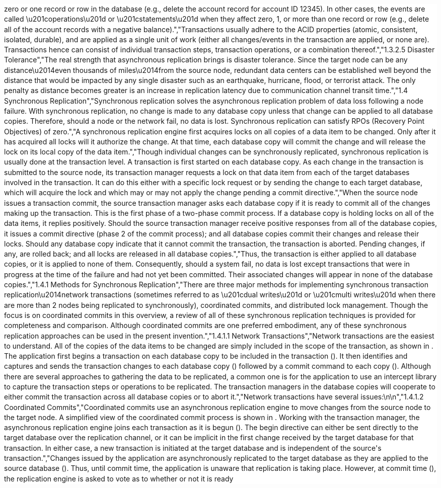 zero or one record or row in the database (e.g., delete the account record for account ID 12345). In other cases, the events are called \u201coperations\u201d or \u201cstatements\u201d when they affect zero, 1, or more than one record or row (e.g., delete all of the account records with a negative balance).","Transactions usually adhere to the ACID properties (atomic, consistent, isolated, durable), and are applied as a single unit of work (either all changes\/events in the transaction are applied, or none are). Transactions hence can consist of individual transaction steps, transaction operations, or a combination thereof.","1.3.2.5 Disaster Tolerance","The real strength that asynchronous replication brings is disaster tolerance. Since the target node can be any distance\u2014even thousands of miles\u2014from the source node, redundant data centers can be established well beyond the distance that would be impacted by any single disaster such as an earthquake, hurricane, flood, or terrorist attack. The only penalty as distance becomes greater is an increase in replication latency due to communication channel transit time.","1.4 Synchronous Replication","Synchronous replication solves the asynchronous replication problem of data loss following a node failure. With synchronous replication, no change is made to any database copy unless that change can be applied to all database copies. Therefore, should a node or the network fail, no data is lost. Synchronous replication can satisfy RPOs (Recovery Point Objectives) of zero.","A synchronous replication engine first acquires locks on all copies of a data item to be changed. Only after it has acquired all locks will it authorize the change. At that time, each database copy will commit the change and will release the lock on its local copy of the data item.","Though individual changes can be synchronously replicated, synchronous replication is usually done at the transaction level. A transaction is first started on each database copy. As each change in the transaction is submitted to the source node, its transaction manager requests a lock on that data item from each of the target databases involved in the transaction. It can do this either with a specific lock request or by sending the change to each target database, which will acquire the lock and which may or may not apply the change pending a commit directive.","When the source node issues a transaction commit, the source transaction manager asks each database copy if it is ready to commit all of the changes making up the transaction. This is the first phase of a two-phase commit process. If a database copy is holding locks on all of the data items, it replies positively. Should the source transaction manager receive positive responses from all of the database copies, it issues a commit directive (phase 2 of the commit process); and all database copies commit their changes and release their locks. Should any database copy indicate that it cannot commit the transaction, the transaction is aborted. Pending changes, if any, are rolled back; and all locks are released in all database copies.","Thus, the transaction is either applied to all database copies, or it is applied to none of them. Consequently, should a system fail, no data is lost except transactions that were in progress at the time of the failure and had not yet been committed. Their associated changes will appear in none of the database copies.","1.4.1 Methods for Synchronous Replication","There are three major methods for implementing synchronous transaction replication\u2014network transactions (sometimes referred to as \u201cdual writes\u201d or \u201cmulti writes\u201d when there are more than 2 nodes being replicated to synchronously), coordinated commits, and distributed lock management. Though the focus is on coordinated commits in this overview, a review of all of these synchronous replication techniques is provided for completeness and comparison. Although coordinated commits are one preferred embodiment, any of these synchronous replication approaches can be used in the present invention.","1.4.1.1 Network Transactions","Network transactions are the easiest to understand. All of the copies of the data items to be changed are simply included in the scope of the transaction, as shown in . The application first begins a transaction on each database copy to be included in the transaction (). It then identifies and captures and sends the transaction changes to each database copy () followed by a commit command to each copy (). Although there are several approaches to gathering the data to be replicated, a common one is for the application to use an intercept library to capture the transaction steps or operations to be replicated. The transaction managers in the database copies will cooperate to either commit the transaction across all database copies or to abort it.","Network transactions have several issues:\n\n","1.4.1.2 Coordinated Commits","Coordinated commits use an asynchronous replication engine to move changes from the source node to the target node. A simplified view of the coordinated commit process is shown in . Working with the transaction manager, the asynchronous replication engine joins each transaction as it is begun (). The begin directive can either be sent directly to the target database over the replication channel, or it can be implicit in the first change received by the target database for that transaction. In either case, a new transaction is initiated at the target database and is independent of the source's transaction.","Changes issued by the application are asynchronously replicated to the target database as they are applied to the source database (). Thus, until commit time, the application is unaware that replication is taking place. However, at commit time (), the replication engine is asked to vote as to whether or not it is ready